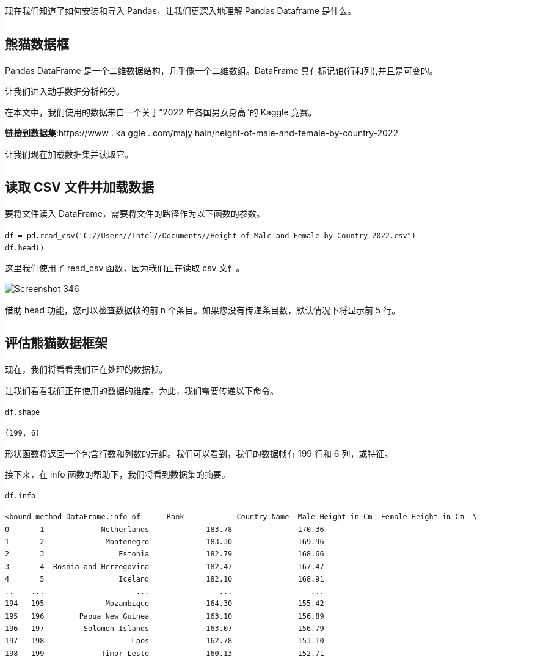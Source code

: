 现在我们知道了如何安装和导入 Pandas，让我们更深入地理解 Pandas Dataframe 是什么。

## 熊猫数据框

Pandas DataFrame 是一个二维数据结构，几乎像一个二维数组。DataFrame 具有标记轴(行和列),并且是可变的。

让我们进入动手数据分析部分。

在本文中，我们使用的数据来自一个关于“2022 年各国男女身高”的 Kaggle 竞赛。

**链接到数据集**:[https://www . ka ggle . com/majy hain/height-of-male-and-female-by-country-2022](https://www.kaggle.com/majyhain/height-of-male-and-female-by-country-2022)

让我们现在加载数据集并读取它。

## 读取 CSV 文件并加载数据

要将文件读入 DataFrame，需要将文件的路径作为以下函数的参数。

```
df = pd.read_csv("C://Users//Intel//Documents//Height of Male and Female by Country 2022.csv")
df.head()

```

这里我们使用了 read_csv 函数，因为我们正在读取 csv 文件。

![Screenshot 346](../Images/38e1b84485dd4e19d8a0cdcd5c536056.png)

借助 head 功能，您可以检查数据帧的前 n 个条目。如果您没有传递条目数，默认情况下将显示前 5 行。

## 评估熊猫数据框架

现在，我们将看看我们正在处理的数据帧。

让我们看看我们正在使用的数据的维度。为此，我们需要传递以下命令。

```
df.shape

```

```
(199, 6)

```

[形状函数](https://www.askpython.com/python-modules/pandas/pandas-shape-attribute)将返回一个包含行数和列数的元组。我们可以看到，我们的数据帧有 199 行和 6 列，或特征。

接下来，在 info 函数的帮助下，我们将看到数据集的摘要。

```
df.info

```

```
<bound method DataFrame.info of      Rank            Country Name  Male Height in Cm  Female Height in Cm  \
0       1             Netherlands             183.78               170.36   
1       2              Montenegro             183.30               169.96   
2       3                 Estonia             182.79               168.66   
3       4  Bosnia and Herzegovina             182.47               167.47   
4       5                 Iceland             182.10               168.91   
..    ...                     ...                ...                  ...   
194   195              Mozambique             164.30               155.42   
195   196        Papua New Guinea             163.10               156.89   
196   197         Solomon Islands             163.07               156.79   
197   198                    Laos             162.78               153.10   
198   199             Timor-Leste             160.13               152.71   
```